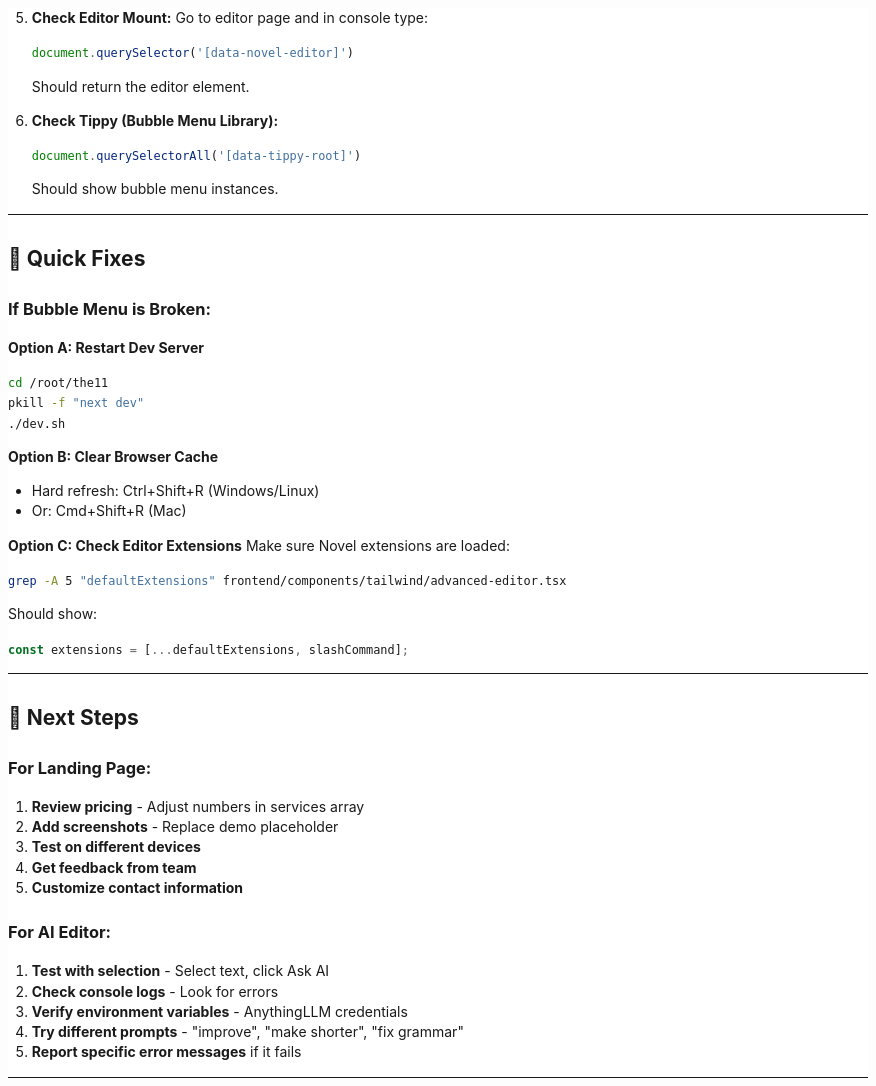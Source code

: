 5. **Check Editor Mount:**
   Go to editor page and in console type:
   ```javascript
   document.querySelector('[data-novel-editor]')
   ```
   Should return the editor element.

6. **Check Tippy (Bubble Menu Library):**
   ```javascript
   document.querySelectorAll('[data-tippy-root]')
   ```
   Should show bubble menu instances.

---

## 🚀 Quick Fixes

### If Bubble Menu is Broken:

**Option A: Restart Dev Server**
```bash
cd /root/the11
pkill -f "next dev"
./dev.sh
```

**Option B: Clear Browser Cache**
- Hard refresh: Ctrl+Shift+R (Windows/Linux)
- Or: Cmd+Shift+R (Mac)

**Option C: Check Editor Extensions**
Make sure Novel extensions are loaded:
```bash
grep -A 5 "defaultExtensions" frontend/components/tailwind/advanced-editor.tsx
```

Should show:
```typescript
const extensions = [...defaultExtensions, slashCommand];
```

---

## 📝 Next Steps

### For Landing Page:
1. **Review pricing** - Adjust numbers in services array
2. **Add screenshots** - Replace demo placeholder
3. **Test on different devices**
4. **Get feedback from team**
5. **Customize contact information**

### For AI Editor:
1. **Test with selection** - Select text, click Ask AI
2. **Check console logs** - Look for errors
3. **Verify environment variables** - AnythingLLM credentials
4. **Try different prompts** - "improve", "make shorter", "fix grammar"
5. **Report specific error messages** if it fails

---